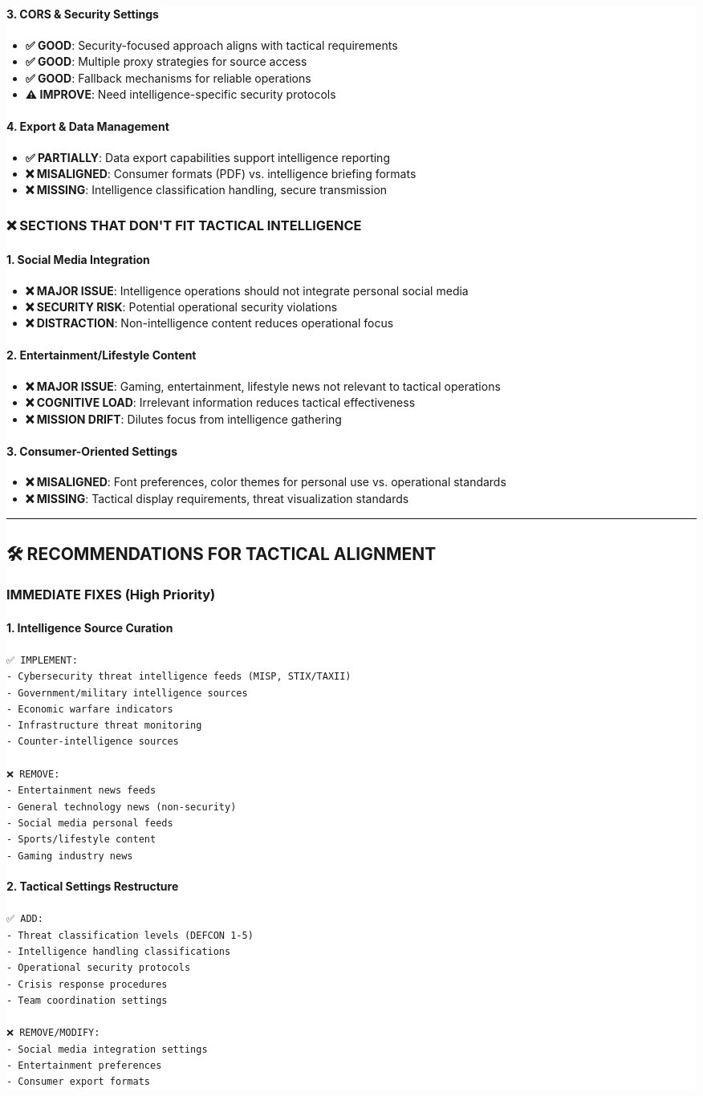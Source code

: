 #### **3. CORS & Security Settings**
- **✅ GOOD**: Security-focused approach aligns with tactical requirements
- **✅ GOOD**: Multiple proxy strategies for source access
- **✅ GOOD**: Fallback mechanisms for reliable operations
- **⚠️ IMPROVE**: Need intelligence-specific security protocols

#### **4. Export & Data Management**
- **✅ PARTIALLY**: Data export capabilities support intelligence reporting
- **❌ MISALIGNED**: Consumer formats (PDF) vs. intelligence briefing formats
- **❌ MISSING**: Intelligence classification handling, secure transmission

### **❌ SECTIONS THAT DON'T FIT TACTICAL INTELLIGENCE**

#### **1. Social Media Integration**
- **❌ MAJOR ISSUE**: Intelligence operations should not integrate personal social media
- **❌ SECURITY RISK**: Potential operational security violations
- **❌ DISTRACTION**: Non-intelligence content reduces operational focus

#### **2. Entertainment/Lifestyle Content**
- **❌ MAJOR ISSUE**: Gaming, entertainment, lifestyle news not relevant to tactical operations
- **❌ COGNITIVE LOAD**: Irrelevant information reduces tactical effectiveness
- **❌ MISSION DRIFT**: Dilutes focus from intelligence gathering

#### **3. Consumer-Oriented Settings**
- **❌ MISALIGNED**: Font preferences, color themes for personal use vs. operational standards
- **❌ MISSING**: Tactical display requirements, threat visualization standards

---

## 🛠️ RECOMMENDATIONS FOR TACTICAL ALIGNMENT

### **IMMEDIATE FIXES (High Priority)**

#### **1. Intelligence Source Curation**
```
✅ IMPLEMENT:
- Cybersecurity threat intelligence feeds (MISP, STIX/TAXII)
- Government/military intelligence sources
- Economic warfare indicators
- Infrastructure threat monitoring
- Counter-intelligence sources

❌ REMOVE:
- Entertainment news feeds
- General technology news (non-security)
- Social media personal feeds
- Sports/lifestyle content
- Gaming industry news
```

#### **2. Tactical Settings Restructure**
```
✅ ADD:
- Threat classification levels (DEFCON 1-5)
- Intelligence handling classifications
- Operational security protocols
- Crisis response procedures
- Team coordination settings

❌ REMOVE/MODIFY:
- Social media integration settings
- Entertainment preferences
- Consumer export formats
```